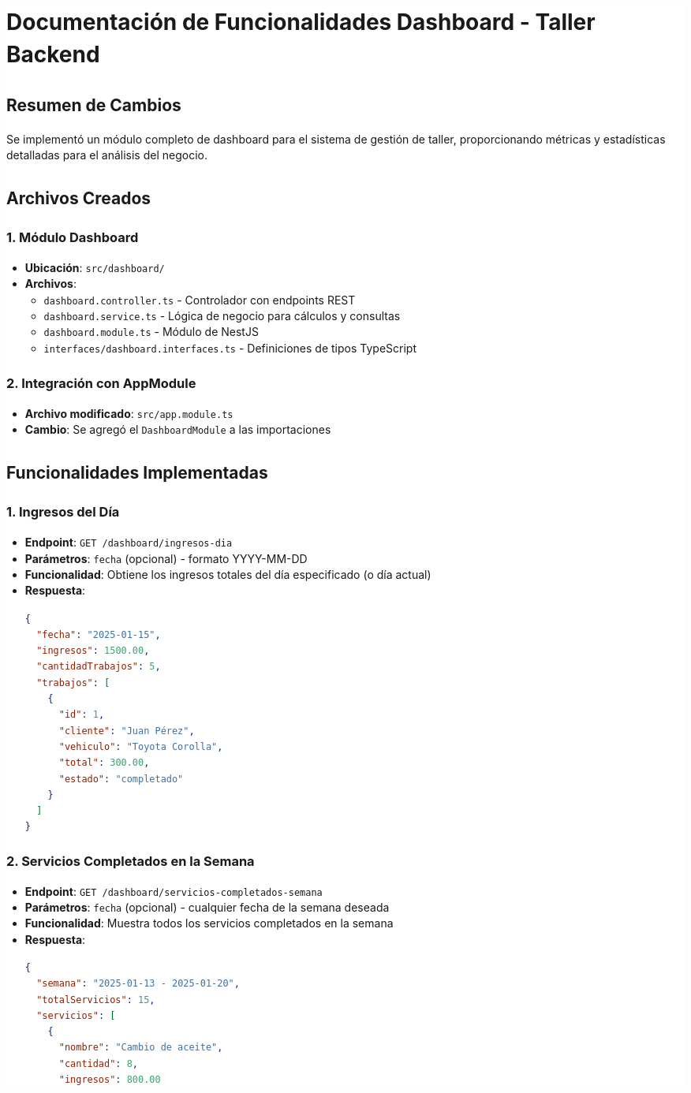 # Documentación de Funcionalidades Dashboard - Taller Backend

## Resumen de Cambios

Se implementó un módulo completo de dashboard para el sistema de gestión de taller, proporcionando métricas y estadísticas detalladas para el análisis del negocio.

## Archivos Creados

### 1. Módulo Dashboard
- **Ubicación**: `src/dashboard/`
- **Archivos**:
  - `dashboard.controller.ts` - Controlador con endpoints REST
  - `dashboard.service.ts` - Lógica de negocio para cálculos y consultas
  - `dashboard.module.ts` - Módulo de NestJS
  - `interfaces/dashboard.interfaces.ts` - Definiciones de tipos TypeScript

### 2. Integración con AppModule
- **Archivo modificado**: `src/app.module.ts`
- **Cambio**: Se agregó el `DashboardModule` a las importaciones

## Funcionalidades Implementadas

### 1. Ingresos del Día
- **Endpoint**: `GET /dashboard/ingresos-dia`
- **Parámetros**: `fecha` (opcional) - formato YYYY-MM-DD
- **Funcionalidad**: Obtiene los ingresos totales del día especificado (o día actual)
- **Respuesta**: 
  ```json
  {
    "fecha": "2025-01-15",
    "ingresos": 1500.00,
    "cantidadTrabajos": 5,
    "trabajos": [
      {
        "id": 1,
        "cliente": "Juan Pérez",
        "vehiculo": "Toyota Corolla",
        "total": 300.00,
        "estado": "completado"
      }
    ]
  }
  ```

### 2. Servicios Completados en la Semana
- **Endpoint**: `GET /dashboard/servicios-completados-semana`
- **Parámetros**: `fecha` (opcional) - cualquier fecha de la semana deseada
- **Funcionalidad**: Muestra todos los servicios completados en la semana
- **Respuesta**:
  ```json
  {
    "semana": "2025-01-13 - 2025-01-20",
    "totalServicios": 15,
    "servicios": [
      {
        "nombre": "Cambio de aceite",
        "cantidad": 8,
        "ingresos": 800.00
  ```